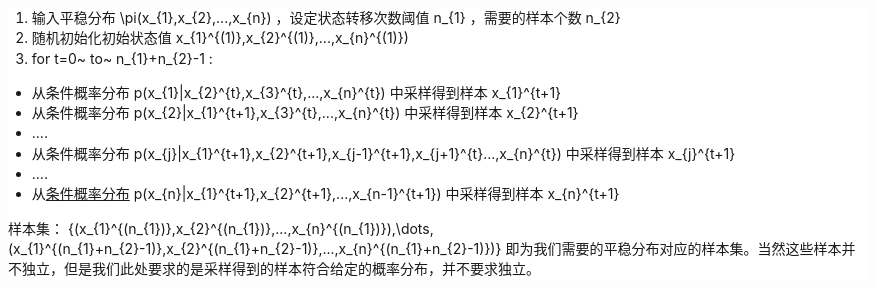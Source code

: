 1. 输入平稳分布 \pi(x_{1},x_{2},...,x_{n}) ，设定状态转移次数阈值 n_{1} ，需要的样本个数 n_{2}
2. 随机初始化初始状态值 x_{1}^{(1)},x_{2}^{(1)},...,x_{n}^{(1)})
3. for t=0~ to~ n_{1}+n_{2}-1 :

- 从条件概率分布 p(x_{1}|x_{2}^{t},x_{3}^{t},...,x_{n}^{t}) 中采样得到样本 x_{1}^{t+1}
- 从条件概率分布 p(x_{2}|x_{1}^{t+1},x_{3}^{t},...,x_{n}^{t}) 中采样得到样本 x_{2}^{t+1}
- ....
- 从条件概率分布 p(x_{j}|x_{1}^{t+1},x_{2}^{t+1},x_{j-1}^{t+1},x_{j+1}^{t}...,x_{n}^{t}) 中采样得到样本 x_{j}^{t+1}
- ....
- 从[条件概率分布](https://zhida.zhihu.com/search?content_id=7039586&content_type=Article&match_order=14&q=%E6%9D%A1%E4%BB%B6%E6%A6%82%E7%8E%87%E5%88%86%E5%B8%83&zd_token=eyJhbGciOiJIUzI1NiIsInR5cCI6IkpXVCJ9.eyJpc3MiOiJ6aGlkYV9zZXJ2ZXIiLCJleHAiOjE3Mzk2MzkwODYsInEiOiLmnaHku7bmpoLnjofliIbluIMiLCJ6aGlkYV9zb3VyY2UiOiJlbnRpdHkiLCJjb250ZW50X2lkIjo3MDM5NTg2LCJjb250ZW50X3R5cGUiOiJBcnRpY2xlIiwibWF0Y2hfb3JkZXIiOjE0LCJ6ZF90b2tlbiI6bnVsbH0.H5VyUWWQzCN_lDefFiTaTWWDPIjLwo3FZ5ZrQrXAA-w&zhida_source=entity) p(x_{n}|x_{1}^{t+1},x_{2}^{t+1},...,x_{n-1}^{t+1}) 中采样得到样本 x_{n}^{t+1}

样本集： \{(x_{1}^{(n_{1})},x_{2}^{(n_{1})},...,x_{n}^{(n_{1})}),\dots,(x_{1}^{(n_{1}+n_{2}-1)},x_{2}^{(n_{1}+n_{2}-1)},...,x_{n}^{(n_{1}+n_{2}-1)})\} 即为我们需要的平稳分布对应的样本集。当然这些样本并不独立，但是我们此处要求的是采样得到的样本符合给定的概率分布，并不要求独立。

